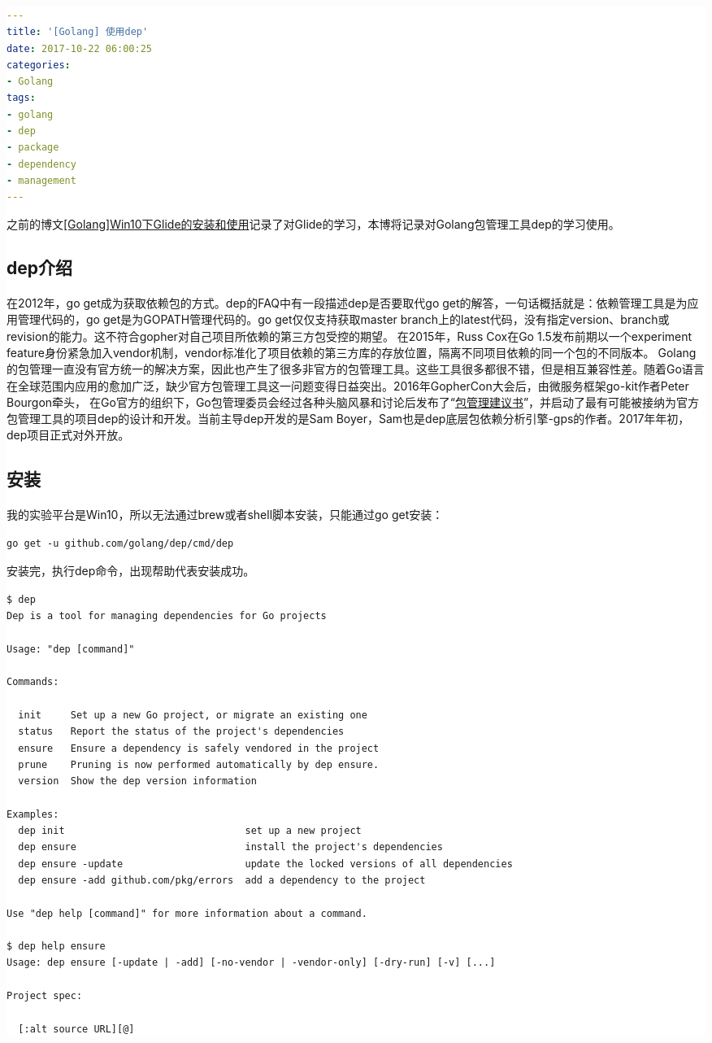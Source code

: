 ```yaml
---
title: '[Golang] 使用dep'
date: 2017-10-22 06:00:25
categories: 
- Golang
tags: 
- golang
- dep
- package
- dependency
- management
---
```


之前的博文[[Golang]Win10下Glide的安装和使用](/post/golang_win10下glide的安装和使用)记录了对Glide的学习，本博将记录对Golang包管理工具dep的学习使用。

## dep介绍

在2012年，go get成为获取依赖包的方式。dep的FAQ中有一段描述dep是否要取代go get的解答，一句话概括就是：依赖管理工具是为应用管理代码的，go get是为GOPATH管理代码的。go get仅仅支持获取master branch上的latest代码，没有指定version、branch或revision的能力。这不符合gopher对自己项目所依赖的第三方包受控的期望。
在2015年，Russ Cox在Go 1.5发布前期以一个experiment feature身份紧急加入vendor机制，vendor标准化了项目依赖的第三方库的存放位置，隔离不同项目依赖的同一个包的不同版本。
Golang的包管理一直没有官方统一的解决方案，因此也产生了很多非官方的包管理工具。这些工具很多都很不错，但是相互兼容性差。随着Go语言在全球范围内应用的愈加广泛，缺少官方包管理工具这一问题变得日益突出。2016年GopherCon大会后，由微服务框架go-kit作者Peter Bourgon牵头， 在Go官方的组织下，Go包管理委员会经过各种头脑风暴和讨论后发布了“[包管理建议书](https://docs.google.com/document/d/18tNd8r5DV0yluCR7tPvkMTsWD_lYcRO7NhpNSDymRr8)”，并启动了最有可能被接纳为官方包管理工具的项目dep的设计和开发。当前主导dep开发的是Sam Boyer，Sam也是dep底层包依赖分析引擎-gps的作者。2017年年初，dep项目正式对外开放。

## 安装

我的实验平台是Win10，所以无法通过brew或者shell脚本安装，只能通过go get安装：
```
go get -u github.com/golang/dep/cmd/dep
```
安装完，执行dep命令，出现帮助代表安装成功。
```
$ dep
Dep is a tool for managing dependencies for Go projects

Usage: "dep [command]"

Commands:

  init     Set up a new Go project, or migrate an existing one
  status   Report the status of the project's dependencies
  ensure   Ensure a dependency is safely vendored in the project
  prune    Pruning is now performed automatically by dep ensure.
  version  Show the dep version information

Examples:
  dep init                               set up a new project
  dep ensure                             install the project's dependencies
  dep ensure -update                     update the locked versions of all dependencies
  dep ensure -add github.com/pkg/errors  add a dependency to the project

Use "dep help [command]" for more information about a command.

$ dep help ensure
Usage: dep ensure [-update | -add] [-no-vendor | -vendor-only] [-dry-run] [-v] [...]

Project spec:

  [:alt source URL][@]
```